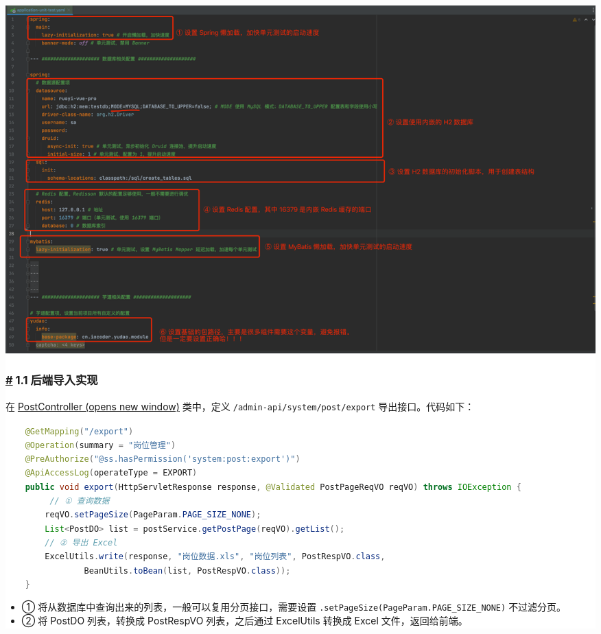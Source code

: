 ![系统管理 -> 岗位管理](./static/02.png)

### [#](#_1-1-后端导入实现) 1.1 后端导入实现

在 [PostController (opens new window)](https://github.com/YunaiV/ruoyi-vue-pro/blob/master/yudao-module-system/yudao-module-system-biz/src/main/java/cn/iocoder/yudao/module/system/controller/admin/dept/PostController.java#L88-L97) 类中，定义 `/admin-api/system/post/export` 导出接口。代码如下：

```java
    @GetMapping("/export")
    @Operation(summary = "岗位管理")
    @PreAuthorize("@ss.hasPermission('system:post:export')")
    @ApiAccessLog(operateType = EXPORT)
    public void export(HttpServletResponse response, @Validated PostPageReqVO reqVO) throws IOException {
         // ① 查询数据
        reqVO.setPageSize(PageParam.PAGE_SIZE_NONE);
        List<PostDO> list = postService.getPostPage(reqVO).getList();
        // ② 导出 Excel
        ExcelUtils.write(response, "岗位数据.xls", "岗位列表", PostRespVO.class,
                BeanUtils.toBean(list, PostRespVO.class));
    }

```

*   ① 将从数据库中查询出来的列表，一般可以复用分页接口，需要设置 `.setPageSize(PageParam.PAGE_SIZE_NONE)` 不过滤分页。
*   ② 将 PostDO 列表，转换成 PostRespVO 列表，之后通过 ExcelUtils 转换成 Excel 文件，返回给前端。
